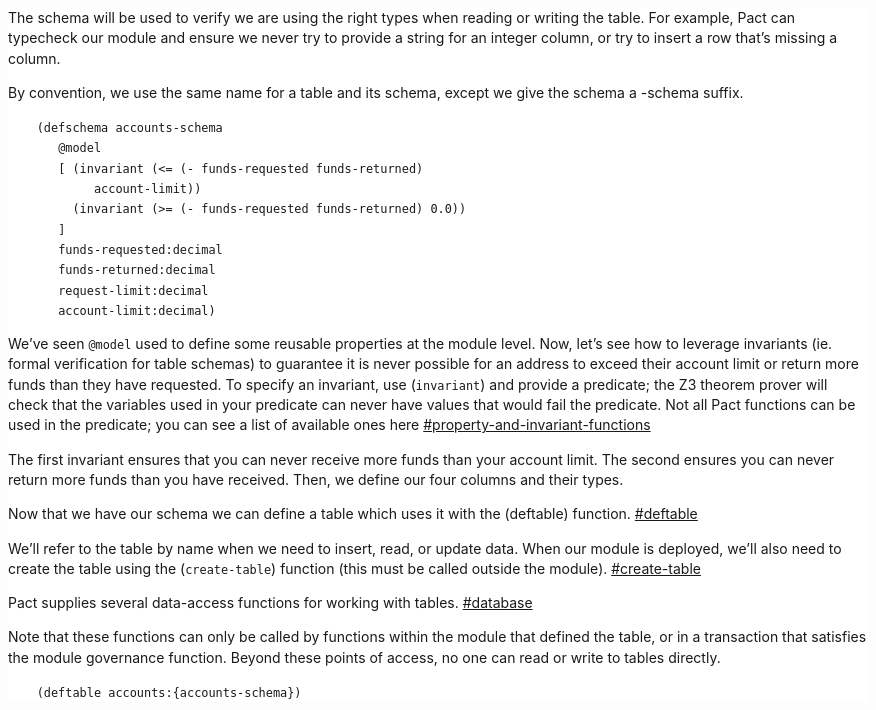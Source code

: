 The schema will be used to verify we are using the right types when reading or
writing the table. For example, Pact can typecheck our module and ensure we
never try to provide a string for an integer column, or try to insert a row
that’s missing a column.

By convention, we use the same name for a table and its schema, except we give
the schema a -schema suffix.

```pact
    (defschema accounts-schema
       @model
       [ (invariant (<= (- funds-requested funds-returned)
            account-limit))
         (invariant (>= (- funds-requested funds-returned) 0.0))
       ]
       funds-requested:decimal
       funds-returned:decimal
       request-limit:decimal
       account-limit:decimal)
```

We’ve seen `@model` used to define some reusable properties at the module level.
Now, let’s see how to leverage invariants (ie. formal verification for table
schemas) to guarantee it is never possible for an address to exceed their
account limit or return more funds than they have requested. To specify an
invariant, use (`invariant`) and provide a predicate; the Z3 theorem prover will
check that the variables used in your predicate can never have values that would
fail the predicate. Not all Pact functions can be used in the predicate; you can
see a list of available ones here
[#property-and-invariant-functions](https://pact-language.readthedocs.io/en/stable/pact-properties-api.html#property-and-invariant-functions)

The first invariant ensures that you can never receive more funds than your
account limit. The second ensures you can never return more funds than you have
received. Then, we define our four columns and their types.

Now that we have our schema we can define a table which uses it with the
(deftable) function.
[#deftable](https://pact-language.readthedocs.io/en/stable/pact-reference.html#deftable)

We’ll refer to the table by name when we need to insert, read, or update data.
When our module is deployed, we’ll also need to create the table using the
(`create-table`) function (this must be called outside the module).
[#create-table](https://pact-language.readthedocs.io/en/stable/pact-functions.html#create-table)

Pact supplies several data-access functions for working with tables.
[#database](https://pact-language.readthedocs.io/en/latest/pact-functions.html#database)

Note that these functions can only be called by functions within the module that
defined the table, or in a transaction that satisfies the module governance
function. Beyond these points of access, no one can read or write to tables
directly.

```pact
    (deftable accounts:{accounts-schema})
```
